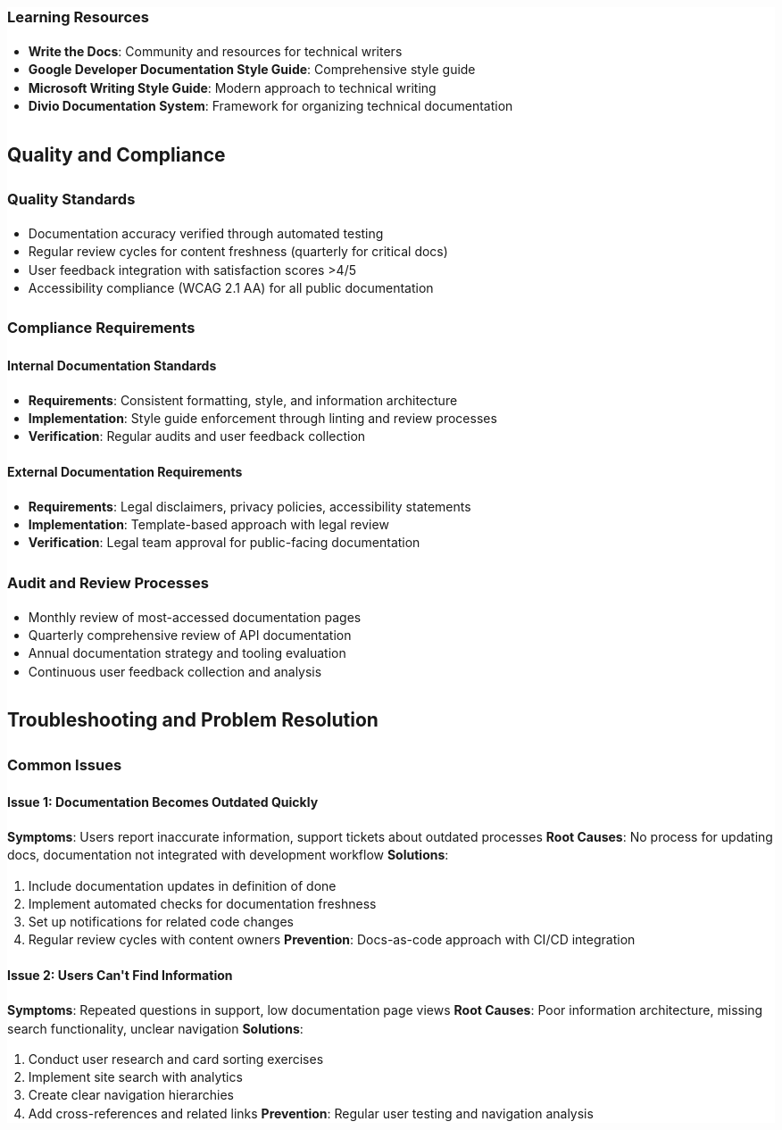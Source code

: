 
### Learning Resources
- **Write the Docs**: Community and resources for technical writers
- **Google Developer Documentation Style Guide**: Comprehensive style guide
- **Microsoft Writing Style Guide**: Modern approach to technical writing
- **Divio Documentation System**: Framework for organizing technical documentation

## Quality and Compliance

### Quality Standards
- Documentation accuracy verified through automated testing
- Regular review cycles for content freshness (quarterly for critical docs)
- User feedback integration with satisfaction scores >4/5
- Accessibility compliance (WCAG 2.1 AA) for all public documentation

### Compliance Requirements
#### Internal Documentation Standards
- **Requirements**: Consistent formatting, style, and information architecture
- **Implementation**: Style guide enforcement through linting and review processes
- **Verification**: Regular audits and user feedback collection

#### External Documentation Requirements
- **Requirements**: Legal disclaimers, privacy policies, accessibility statements
- **Implementation**: Template-based approach with legal review
- **Verification**: Legal team approval for public-facing documentation

### Audit and Review Processes
- Monthly review of most-accessed documentation pages
- Quarterly comprehensive review of API documentation
- Annual documentation strategy and tooling evaluation
- Continuous user feedback collection and analysis

## Troubleshooting and Problem Resolution

### Common Issues
#### Issue 1: Documentation Becomes Outdated Quickly
**Symptoms**: Users report inaccurate information, support tickets about outdated processes
**Root Causes**: No process for updating docs, documentation not integrated with development workflow
**Solutions**:
1. Include documentation updates in definition of done
2. Implement automated checks for documentation freshness
3. Set up notifications for related code changes
4. Regular review cycles with content owners
**Prevention**: Docs-as-code approach with CI/CD integration

#### Issue 2: Users Can't Find Information
**Symptoms**: Repeated questions in support, low documentation page views
**Root Causes**: Poor information architecture, missing search functionality, unclear navigation
**Solutions**:
1. Conduct user research and card sorting exercises
2. Implement site search with analytics
3. Create clear navigation hierarchies
4. Add cross-references and related links
**Prevention**: Regular user testing and navigation analysis
